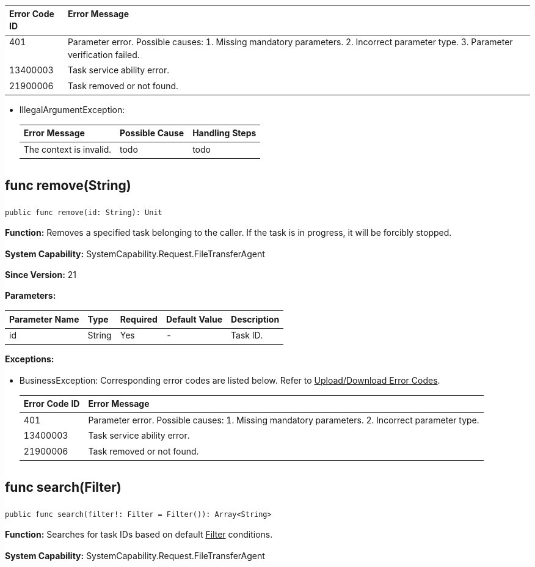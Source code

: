   | Error Code ID | Error Message |
  | :---- | :--- |
  | 401 | Parameter error. Possible causes: 1. Missing mandatory parameters. 2. Incorrect parameter type. 3. Parameter verification failed. |
  | 13400003 | Task service ability error. |
  | 21900006 | Task removed or not found. |

- IllegalArgumentException:

  | Error Message | Possible Cause | Handling Steps |
  | :---- | :--- | :--- |
  | The context is invalid. | todo | todo |

## func remove(String)

```cangjie
public func remove(id: String): Unit
```

**Function:** Removes a specified task belonging to the caller. If the task is in progress, it will be forcibly stopped.

**System Capability:** SystemCapability.Request.FileTransferAgent

**Since Version:** 21

**Parameters:**

| Parameter Name | Type | Required | Default Value | Description |
|:---|:---|:---|:---|:---|
| id | String | Yes | - | Task ID. |

**Exceptions:**

- BusinessException: Corresponding error codes are listed below. Refer to [Upload/Download Error Codes](./cj-errorcode-request.md).

  | Error Code ID | Error Message |
  | :---- | :--- |
  | 401 | Parameter error. Possible causes: 1. Missing mandatory parameters. 2. Incorrect parameter type. |
  | 13400003 | Task service ability error. |
  | 21900006 | Task removed or not found. |

## func search(Filter)

```cangjie
public func search(filter!: Filter = Filter()): Array<String>
```

**Function:** Searches for task IDs based on default [Filter](#class-filter) conditions.

**System Capability:** SystemCapability.Request.FileTransferAgent
